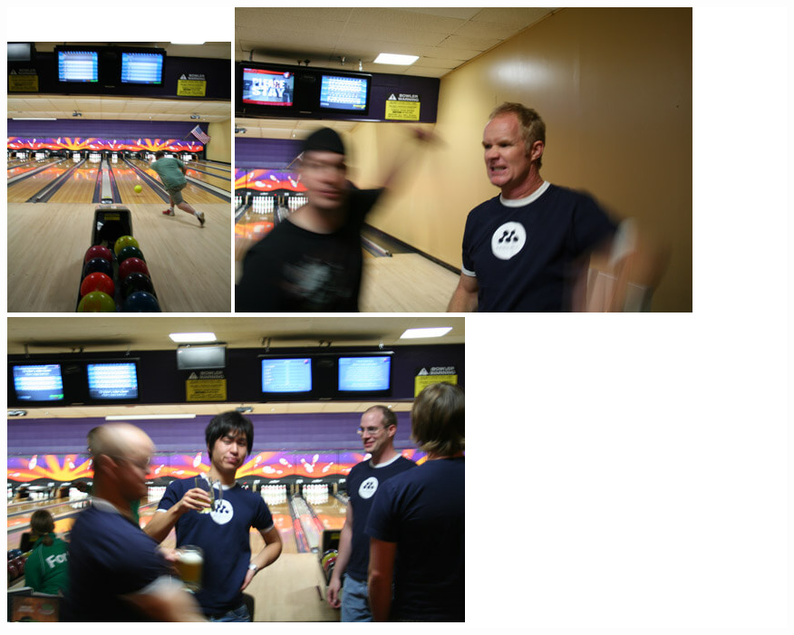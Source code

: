   <img src="/img/bowling26.jpg" alt="" width="247" />
  <img src="/img/bowling20.jpg" alt="" width="505" />
  <img src="/img/bowling21.jpg" alt="" width="505" />